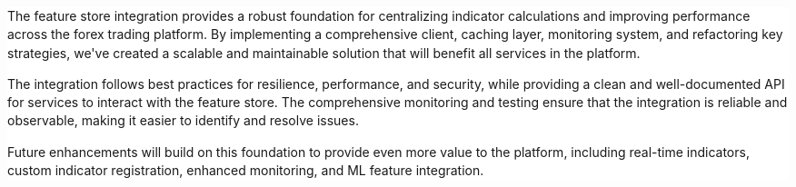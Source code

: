 The feature store integration provides a robust foundation for centralizing indicator calculations and improving performance across the forex trading platform. By implementing a comprehensive client, caching layer, monitoring system, and refactoring key strategies, we've created a scalable and maintainable solution that will benefit all services in the platform.

The integration follows best practices for resilience, performance, and security, while providing a clean and well-documented API for services to interact with the feature store. The comprehensive monitoring and testing ensure that the integration is reliable and observable, making it easier to identify and resolve issues.

Future enhancements will build on this foundation to provide even more value to the platform, including real-time indicators, custom indicator registration, enhanced monitoring, and ML feature integration.
